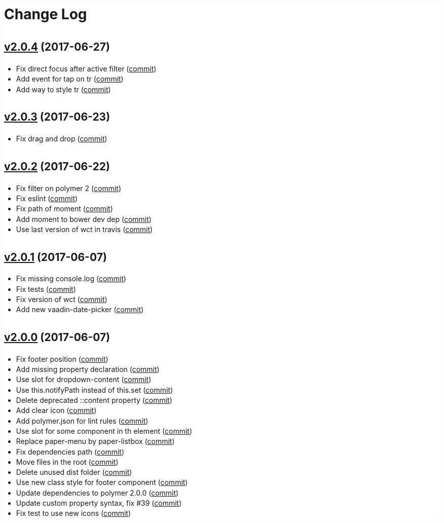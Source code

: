 # Change Log

## [v2.0.4](https://github.com/RoXuS/paper-datatable-api/tree/2.0.4) (2017-06-27)
- Fix direct focus after active filter ([commit](https://github.com/RoXuS/paper-datatable-api/commit/8101880))
- Add event for tap on tr ([commit](https://github.com/RoXuS/paper-datatable-api/commit/6e593cd))
- Add way to style tr ([commit](https://github.com/RoXuS/paper-datatable-api/commit/a3dab23))

## [v2.0.3](https://github.com/RoXuS/paper-datatable-api/tree/2.0.3) (2017-06-23)
- Fix drag and drop ([commit](https://github.com/RoXuS/paper-datatable-api/commit/8adf667))

## [v2.0.2](https://github.com/RoXuS/paper-datatable-api/tree/2.0.2) (2017-06-22)
- Fix filter on polymer 2 ([commit](https://github.com/RoXuS/paper-datatable-api/commit/575e6b4))
- Fix eslint ([commit](https://github.com/RoXuS/paper-datatable-api/commit/f21a106))
- Fix path of moment ([commit](https://github.com/RoXuS/paper-datatable-api/commit/da315ca))
- Add moment to bower dev dep ([commit](https://github.com/RoXuS/paper-datatable-api/commit/707460f))
- Use last version of wct in travis ([commit](https://github.com/RoXuS/paper-datatable-api/commit/71ff220))

## [v2.0.1](https://github.com/RoXuS/paper-datatable-api/tree/2.0.1) (2017-06-07)
- Fix missing console.log ([commit](https://github.com/RoXuS/paper-datatable-api/commit/3eda91c))
- Fix tests ([commit](https://github.com/RoXuS/paper-datatable-api/commit/99eae3d))
- Fix version of wct ([commit](https://github.com/RoXuS/paper-datatable-api/commit/c06e7db))
- Add new vaadin-date-picker ([commit](https://github.com/RoXuS/paper-datatable-api/commit/2b48606))

## [v2.0.0](https://github.com/RoXuS/paper-datatable-api/tree/2.0.0) (2017-06-07)
- Fix footer position ([commit](https://github.com/RoXuS/paper-datatable-api/commit/9be2092))
- Add missing property declaration ([commit](https://github.com/RoXuS/paper-datatable-api/commit/579ec6c))
- Use slot for dropdown-content ([commit](https://github.com/RoXuS/paper-datatable-api/commit/6a4bb24))
- Use this.notifyPath instead of this.set ([commit](https://github.com/RoXuS/paper-datatable-api/commit/feadf4e))
- Delete deprecated ::content property ([commit](https://github.com/RoXuS/paper-datatable-api/commit/54759d9))
- Add clear icon ([commit](https://github.com/RoXuS/paper-datatable-api/commit/83c2dff))
- Add polymer.json for lint rules ([commit](https://github.com/RoXuS/paper-datatable-api/commit/01fe755))
- Use slot for some component in th element ([commit](https://github.com/RoXuS/paper-datatable-api/commit/0bd8bf9))
- Replace paper-menu by paper-listbox ([commit](https://github.com/RoXuS/paper-datatable-api/commit/c61e98e))
- Fix dependencies path ([commit](https://github.com/RoXuS/paper-datatable-api/commit/8f094b3))
- Move files in the root ([commit](https://github.com/RoXuS/paper-datatable-api/commit/c0cc43b))
- Delete unused dist folder ([commit](https://github.com/RoXuS/paper-datatable-api/commit/d511bf7))
- Use new class style for footer component ([commit](https://github.com/RoXuS/paper-datatable-api/commit/6a6cf5d))
- Update dependencies to polymer 2.0.0 ([commit](https://github.com/RoXuS/paper-datatable-api/commit/d90a0d3))
- Update custom property syntax, fix #39 ([commit](https://github.com/RoXuS/paper-datatable-api/commit/c81c9ff))
- Fix test to use new icons ([commit](https://github.com/RoXuS/paper-datatable-api/commit/e870eb8))